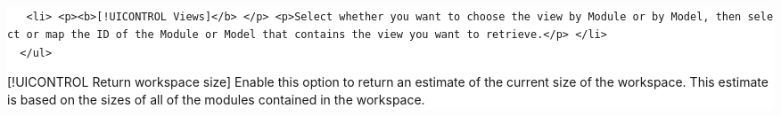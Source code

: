        <li> <p><b>[!UICONTROL Views]</b> </p> <p>Select whether you want to choose the view by Module or by Model, then select or map the ID of the Module or Model that contains the view you want to retrieve.</p> </li> 
      </ul> 
   </td> 
  </tr> 
  <tr> 
   <td role="rowheader">[!UICONTROL Return workspace size]</td> 
   <td>Enable this option to return an estimate of the current size of the workspace. This estimate is based on the sizes of all of the modules contained in the workspace.</td> 
  </tr> 
 </tbody> 
</table>
